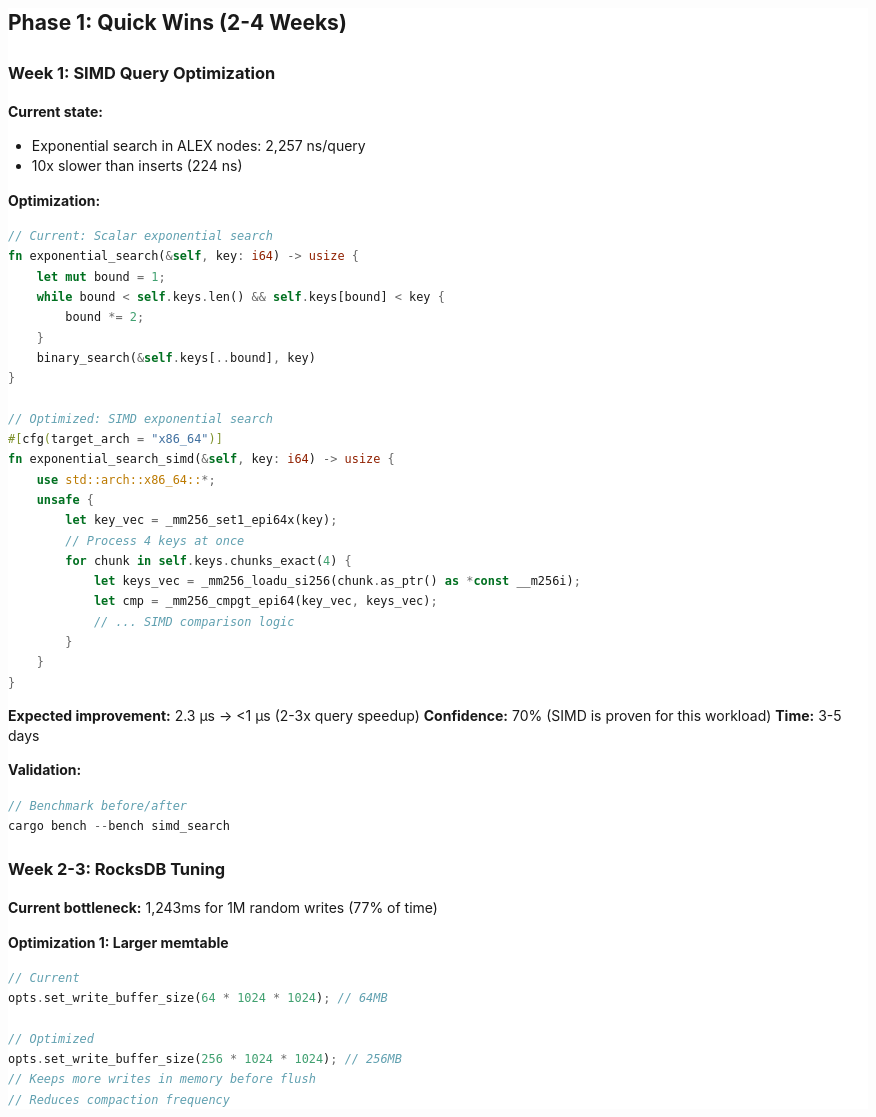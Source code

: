 
## Phase 1: Quick Wins (2-4 Weeks)

### Week 1: SIMD Query Optimization

**Current state:**
- Exponential search in ALEX nodes: 2,257 ns/query
- 10x slower than inserts (224 ns)

**Optimization:**
```rust
// Current: Scalar exponential search
fn exponential_search(&self, key: i64) -> usize {
    let mut bound = 1;
    while bound < self.keys.len() && self.keys[bound] < key {
        bound *= 2;
    }
    binary_search(&self.keys[..bound], key)
}

// Optimized: SIMD exponential search
#[cfg(target_arch = "x86_64")]
fn exponential_search_simd(&self, key: i64) -> usize {
    use std::arch::x86_64::*;
    unsafe {
        let key_vec = _mm256_set1_epi64x(key);
        // Process 4 keys at once
        for chunk in self.keys.chunks_exact(4) {
            let keys_vec = _mm256_loadu_si256(chunk.as_ptr() as *const __m256i);
            let cmp = _mm256_cmpgt_epi64(key_vec, keys_vec);
            // ... SIMD comparison logic
        }
    }
}
```

**Expected improvement:** 2.3 μs → <1 μs (2-3x query speedup)
**Confidence:** 70% (SIMD is proven for this workload)
**Time:** 3-5 days

**Validation:**
```rust
// Benchmark before/after
cargo bench --bench simd_search
```

### Week 2-3: RocksDB Tuning

**Current bottleneck:** 1,243ms for 1M random writes (77% of time)

**Optimization 1: Larger memtable**
```rust
// Current
opts.set_write_buffer_size(64 * 1024 * 1024); // 64MB

// Optimized
opts.set_write_buffer_size(256 * 1024 * 1024); // 256MB
// Keeps more writes in memory before flush
// Reduces compaction frequency
```
